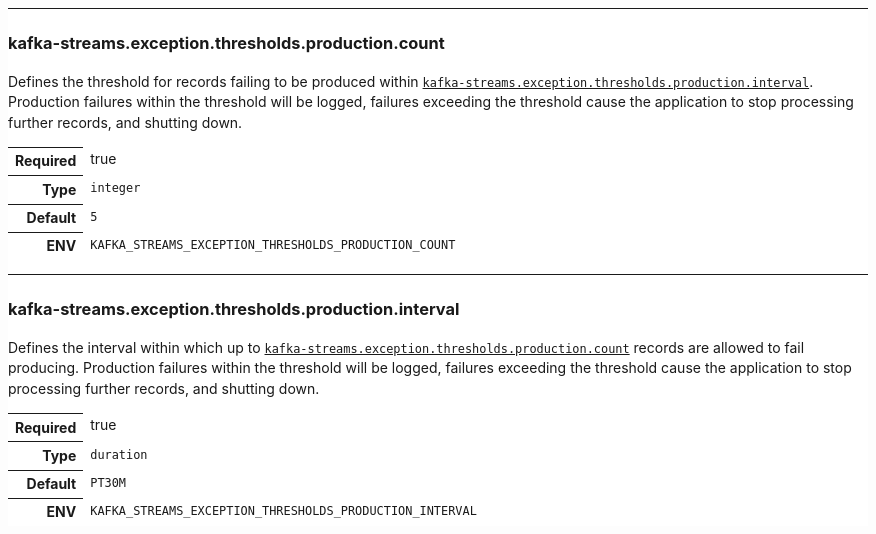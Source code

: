 
---

### kafka-streams.exception.thresholds.production.count

Defines the threshold for records failing to be produced within [`kafka-streams.exception.thresholds.production.interval`](#kafka-streamsexceptionthresholdsproductioninterval).  Production failures within the threshold will be logged, failures exceeding the threshold cause the application  to stop processing further records, and shutting down.  

<table>
  <tbody style="border: 0">
    <tr>
      <th style="text-align: right">Required</th>
      <td style="border-width: 0">true</td>
    </tr>
    <tr>
      <th style="text-align: right">Type</th>
      <td style="border-width: 0"><code>integer</code></td>
    </tr>
    <tr>
      <th style="text-align: right">Default</th>
      <td style="border-width: 0"><code>5</code></td>
    </tr>
    <tr>
      <th style="text-align: right">ENV</th>
      <td style="border-width: 0"><code>KAFKA_STREAMS_EXCEPTION_THRESHOLDS_PRODUCTION_COUNT</code></td>
    </tr>
  </tbody>
</table>


---

### kafka-streams.exception.thresholds.production.interval

Defines the interval within which up to [`kafka-streams.exception.thresholds.production.count`](#kafka-streamsexceptionthresholdsproductioncount) records are  allowed to fail producing. Production failures within the threshold will be logged,  failures exceeding the threshold cause the application to stop processing further records, and shutting down.  

<table>
  <tbody style="border: 0">
    <tr>
      <th style="text-align: right">Required</th>
      <td style="border-width: 0">true</td>
    </tr>
    <tr>
      <th style="text-align: right">Type</th>
      <td style="border-width: 0"><code>duration</code></td>
    </tr>
    <tr>
      <th style="text-align: right">Default</th>
      <td style="border-width: 0"><code>PT30M</code></td>
    </tr>
    <tr>
      <th style="text-align: right">ENV</th>
      <td style="border-width: 0"><code>KAFKA_STREAMS_EXCEPTION_THRESHOLDS_PRODUCTION_INTERVAL</code></td>
    </tr>
  </tbody>
</table>

